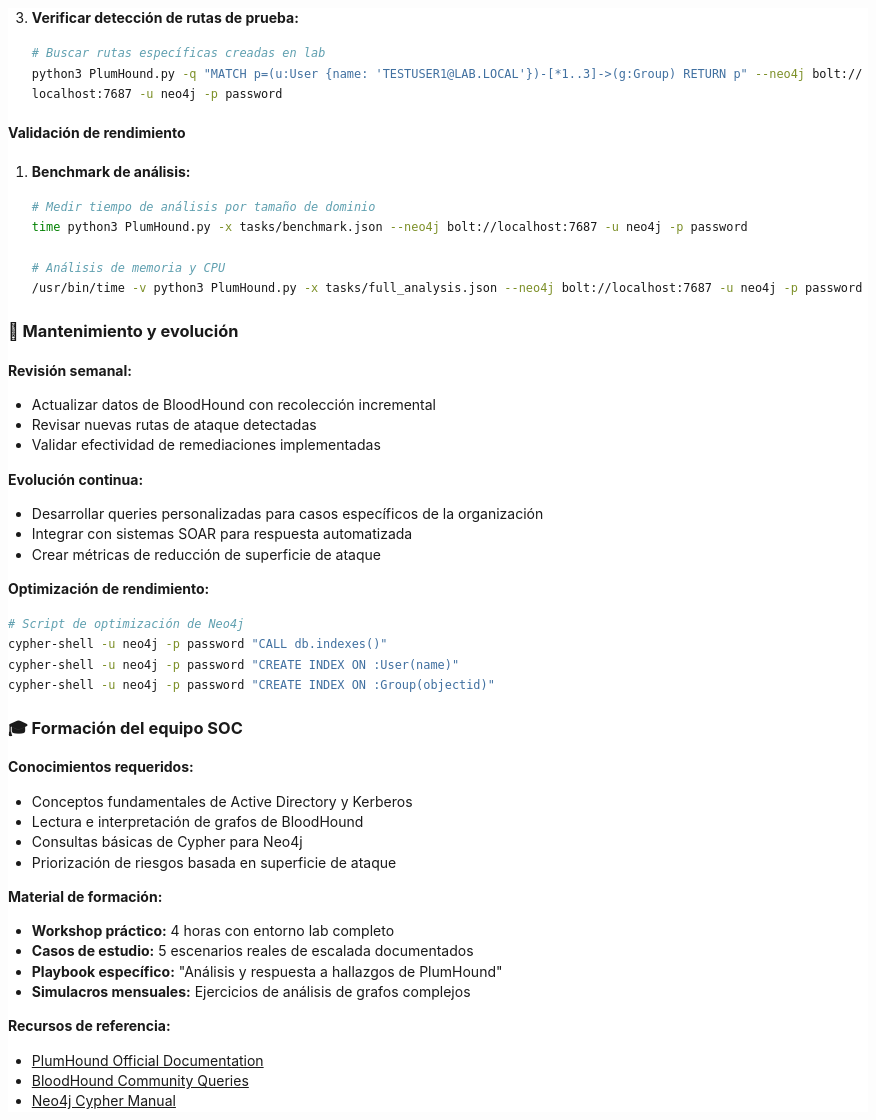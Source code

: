 3. **Verificar detección de rutas de prueba:**
   ```bash
   # Buscar rutas específicas creadas en lab
   python3 PlumHound.py -q "MATCH p=(u:User {name: 'TESTUSER1@LAB.LOCAL'})-[*1..3]->(g:Group) RETURN p" --neo4j bolt://localhost:7687 -u neo4j -p password
   ```

#### Validación de rendimiento

1. **Benchmark de análisis:**
   ```bash
   # Medir tiempo de análisis por tamaño de dominio
   time python3 PlumHound.py -x tasks/benchmark.json --neo4j bolt://localhost:7687 -u neo4j -p password
   
   # Análisis de memoria y CPU
   /usr/bin/time -v python3 PlumHound.py -x tasks/full_analysis.json --neo4j bolt://localhost:7687 -u neo4j -p password
   ```

### 🔄 Mantenimiento y evolución

**Revisión semanal:**
- Actualizar datos de BloodHound con recolección incremental
- Revisar nuevas rutas de ataque detectadas
- Validar efectividad de remediaciones implementadas

**Evolución continua:**
- Desarrollar queries personalizadas para casos específicos de la organización
- Integrar con sistemas SOAR para respuesta automatizada
- Crear métricas de reducción de superficie de ataque

**Optimización de rendimiento:**
```bash
# Script de optimización de Neo4j
cypher-shell -u neo4j -p password "CALL db.indexes()"
cypher-shell -u neo4j -p password "CREATE INDEX ON :User(name)"
cypher-shell -u neo4j -p password "CREATE INDEX ON :Group(objectid)"
```

### 🎓 Formación del equipo SOC

**Conocimientos requeridos:**
- Conceptos fundamentales de Active Directory y Kerberos
- Lectura e interpretación de grafos de BloodHound
- Consultas básicas de Cypher para Neo4j
- Priorización de riesgos basada en superficie de ataque

**Material de formación:**
- **Workshop práctico:** 4 horas con entorno lab completo
- **Casos de estudio:** 5 escenarios reales de escalada documentados
- **Playbook específico:** "Análisis y respuesta a hallazgos de PlumHound"
- **Simulacros mensuales:** Ejercicios de análisis de grafos complejos

**Recursos de referencia:**
- [PlumHound Official Documentation](https://github.com/DefensiveOrigins/PlumHound)
- [BloodHound Community Queries](https://github.com/BloodHoundAD/BloodHound/tree/master/Collectors)
- [Neo4j Cypher Manual](https://neo4j.com/docs/cypher-manual/current/)
